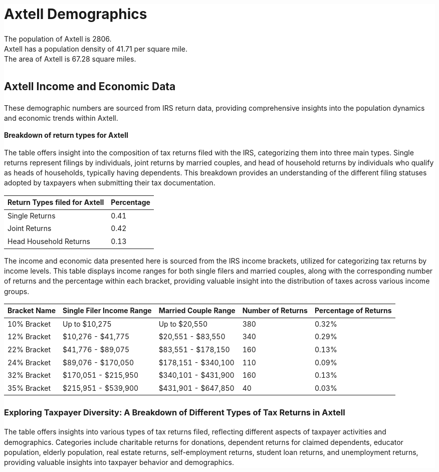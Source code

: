 # Axtell Demographics

The population of Axtell is 2806.  
Axtell has a population density of 41.71 per square mile.  
The area of Axtell is 67.28 square miles.  

## Axtell Income and Economic Data

These demographic numbers are sourced from IRS return data, providing comprehensive insights into the population dynamics and economic trends within Axtell.

**Breakdown of return types for Axtell**

The table offers insight into the composition of tax returns filed with the IRS, categorizing them into three main types. Single returns represent filings by individuals, joint returns by married couples, and head of household returns by individuals who qualify as heads of households, typically having dependents. This breakdown provides an understanding of the different filing statuses adopted by taxpayers when submitting their tax documentation.

| Return Types filed for Axtell                              | Percentage          |
|----------------------------------------------------------|---------------------|
| Single Returns                                            | 0.41 |
| Joint Returns                                             | 0.42 |
| Head Household Returns                                    | 0.13 |

The income and economic data presented here is sourced from the IRS income brackets, utilized for categorizing tax returns by income levels. This table displays income ranges for both single filers and married couples, along with the corresponding number of returns and the percentage within each bracket, providing valuable insight into the distribution of taxes across various income groups.

| Bracket Name       | Single Filer Income Range | Married Couple Range | Number of Returns | Percentage of Returns |
|--------------------|----------------------------|----------------------|-------------------|-----------------------|
| 10% Bracket        | Up to $10,275              | Up to $20,550        | 380 | 0.32% |
| 12% Bracket        | $10,276 - $41,775          | $20,551 - $83,550    | 340 | 0.29% |
| 22% Bracket        | $41,776 - $89,075          | $83,551 - $178,150   | 160 | 0.13% |
| 24% Bracket        | $89,076 - $170,050         | $178,151 - $340,100  | 110 | 0.09% |
| 32% Bracket        | $170,051 - $215,950        | $340,101 - $431,900  | 160 | 0.13% |
| 35% Bracket        | $215,951 - $539,900        | $431,901 - $647,850  | 40 | 0.03% |

### Exploring Taxpayer Diversity: A Breakdown of Different Types of Tax Returns in Axtell

The table offers insights into various types of tax returns filed, reflecting different aspects of taxpayer activities and demographics. Categories include charitable returns for donations, dependent returns for claimed dependents, educator population, elderly population, real estate returns, self-employment returns, student loan returns, and unemployment returns, providing valuable insights into taxpayer behavior and demographics.
